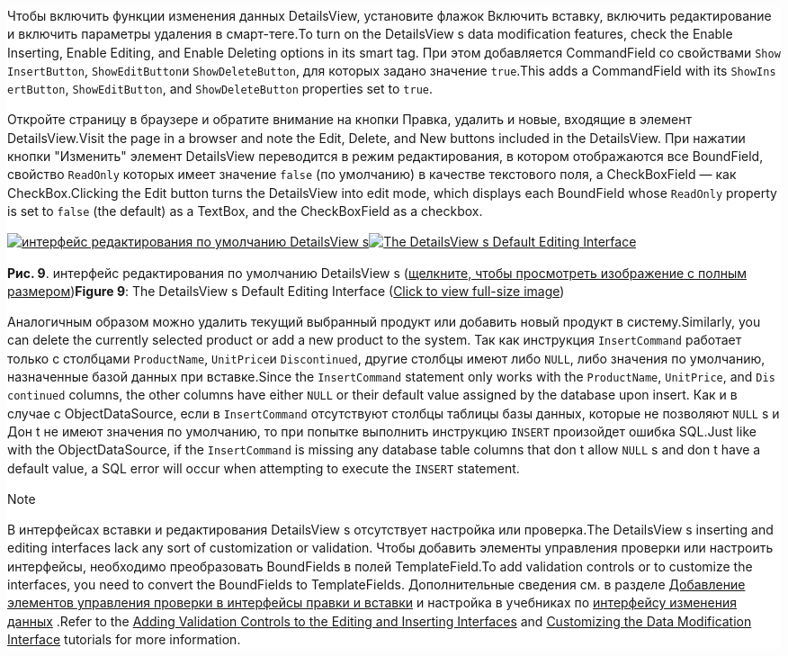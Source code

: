 <span data-ttu-id="5a7d9-218">Чтобы включить функции изменения данных DetailsView, установите флажок Включить вставку, включить редактирование и включить параметры удаления в смарт-теге.</span><span class="sxs-lookup"><span data-stu-id="5a7d9-218">To turn on the DetailsView s data modification features, check the Enable Inserting, Enable Editing, and Enable Deleting options in its smart tag.</span></span> <span data-ttu-id="5a7d9-219">При этом добавляется CommandField со свойствами `ShowInsertButton`, `ShowEditButton`и `ShowDeleteButton`, для которых задано значение `true`.</span><span class="sxs-lookup"><span data-stu-id="5a7d9-219">This adds a CommandField with its `ShowInsertButton`, `ShowEditButton`, and `ShowDeleteButton` properties set to `true`.</span></span>

<span data-ttu-id="5a7d9-220">Откройте страницу в браузере и обратите внимание на кнопки Правка, удалить и новые, входящие в элемент DetailsView.</span><span class="sxs-lookup"><span data-stu-id="5a7d9-220">Visit the page in a browser and note the Edit, Delete, and New buttons included in the DetailsView.</span></span> <span data-ttu-id="5a7d9-221">При нажатии кнопки "Изменить" элемент DetailsView переводится в режим редактирования, в котором отображаются все BoundField, свойство `ReadOnly` которых имеет значение `false` (по умолчанию) в качестве текстового поля, а CheckBoxField — как CheckBox.</span><span class="sxs-lookup"><span data-stu-id="5a7d9-221">Clicking the Edit button turns the DetailsView into edit mode, which displays each BoundField whose `ReadOnly` property is set to `false` (the default) as a TextBox, and the CheckBoxField as a checkbox.</span></span>

<span data-ttu-id="5a7d9-222">[![интерфейс редактирования по умолчанию DetailsView s](inserting-updating-and-deleting-data-with-the-sqldatasource-cs/_static/image9.gif)](inserting-updating-and-deleting-data-with-the-sqldatasource-cs/_static/image11.png)</span><span class="sxs-lookup"><span data-stu-id="5a7d9-222">[![The DetailsView s Default Editing Interface](inserting-updating-and-deleting-data-with-the-sqldatasource-cs/_static/image9.gif)](inserting-updating-and-deleting-data-with-the-sqldatasource-cs/_static/image11.png)</span></span>

<span data-ttu-id="5a7d9-223">**Рис. 9**. интерфейс редактирования по умолчанию DetailsView s ([щелкните, чтобы просмотреть изображение с полным размером](inserting-updating-and-deleting-data-with-the-sqldatasource-cs/_static/image12.png))</span><span class="sxs-lookup"><span data-stu-id="5a7d9-223">**Figure 9**: The DetailsView s Default Editing Interface ([Click to view full-size image](inserting-updating-and-deleting-data-with-the-sqldatasource-cs/_static/image12.png))</span></span>

<span data-ttu-id="5a7d9-224">Аналогичным образом можно удалить текущий выбранный продукт или добавить новый продукт в систему.</span><span class="sxs-lookup"><span data-stu-id="5a7d9-224">Similarly, you can delete the currently selected product or add a new product to the system.</span></span> <span data-ttu-id="5a7d9-225">Так как инструкция `InsertCommand` работает только с столбцами `ProductName`, `UnitPrice`и `Discontinued`, другие столбцы имеют либо `NULL`, либо значения по умолчанию, назначенные базой данных при вставке.</span><span class="sxs-lookup"><span data-stu-id="5a7d9-225">Since the `InsertCommand` statement only works with the `ProductName`, `UnitPrice`, and `Discontinued` columns, the other columns have either `NULL` or their default value assigned by the database upon insert.</span></span> <span data-ttu-id="5a7d9-226">Как и в случае с ObjectDataSource, если в `InsertCommand` отсутствуют столбцы таблицы базы данных, которые не позволяют `NULL` s и Дон t не имеют значения по умолчанию, то при попытке выполнить инструкцию `INSERT` произойдет ошибка SQL.</span><span class="sxs-lookup"><span data-stu-id="5a7d9-226">Just like with the ObjectDataSource, if the `InsertCommand` is missing any database table columns that don t allow `NULL` s and don t have a default value, a SQL error will occur when attempting to execute the `INSERT` statement.</span></span>

> [!NOTE]
> <span data-ttu-id="5a7d9-227">В интерфейсах вставки и редактирования DetailsView s отсутствует настройка или проверка.</span><span class="sxs-lookup"><span data-stu-id="5a7d9-227">The DetailsView s inserting and editing interfaces lack any sort of customization or validation.</span></span> <span data-ttu-id="5a7d9-228">Чтобы добавить элементы управления проверки или настроить интерфейсы, необходимо преобразовать BoundFields в полей TemplateField.</span><span class="sxs-lookup"><span data-stu-id="5a7d9-228">To add validation controls or to customize the interfaces, you need to convert the BoundFields to TemplateFields.</span></span> <span data-ttu-id="5a7d9-229">Дополнительные сведения см. в разделе [Добавление элементов управления проверки в интерфейсы правки и вставки](../editing-inserting-and-deleting-data/adding-validation-controls-to-the-editing-and-inserting-interfaces-cs.md) и настройка в учебниках по [интерфейсу изменения данных](../editing-inserting-and-deleting-data/customizing-the-data-modification-interface-cs.md) .</span><span class="sxs-lookup"><span data-stu-id="5a7d9-229">Refer to the [Adding Validation Controls to the Editing and Inserting Interfaces](../editing-inserting-and-deleting-data/adding-validation-controls-to-the-editing-and-inserting-interfaces-cs.md) and [Customizing the Data Modification Interface](../editing-inserting-and-deleting-data/customizing-the-data-modification-interface-cs.md) tutorials for more information.</span></span>
